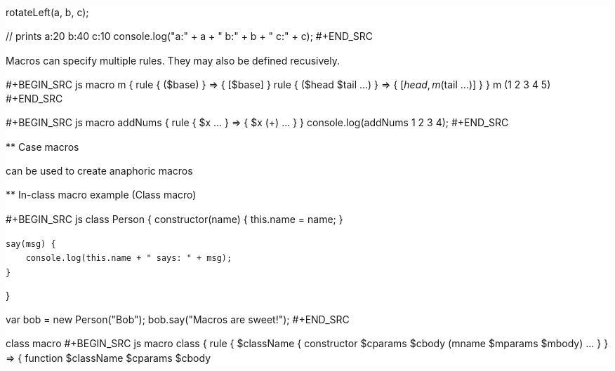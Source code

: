 rotateLeft(a, b, c);

// prints a:20 b:40 c:10
console.log("a:" + a + " b:" + b + " c:" + c);
#+END_SRC

Macros can specify multiple rules.
They may also be defined recusively.

#+BEGIN_SRC js
macro m {
  rule { ($base) } => { [$base] }
  rule { ($head $tail ...) } => {
    [$head, m ($tail ...)]
  }
}
m (1 2 3 4 5)
#+END_SRC

#+BEGIN_SRC js
macro addNums {
  rule { $x ... } => {
    $x (+) ...
  }
}
console.log(addNums 1 2 3 4);
#+END_SRC

** Case macros

can be used to create anaphoric macros

** In-class macro example (Class macro)

#+BEGIN_SRC js
class Person {
    constructor(name) {
        this.name = name;
    }

    say(msg) {
        console.log(this.name + " says: " + msg);
    }
}

var bob = new Person("Bob");
bob.say("Macros are sweet!");
#+END_SRC

class macro
#+BEGIN_SRC js
macro class {
    rule {
        $className {
            constructor $cparams $cbody
            $($mname $mparams $mbody) ...
        }
    } => {
        function $className $cparams $cbody
